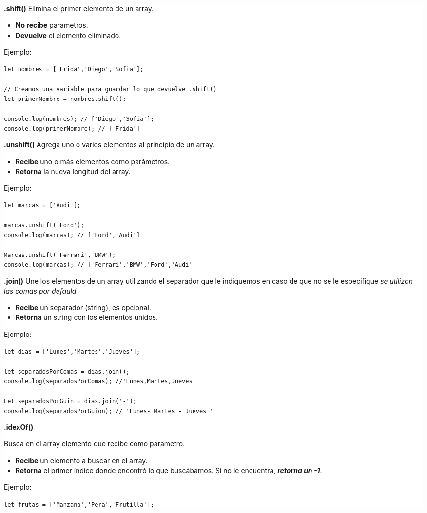 **.shift()**
Elimina el primer elemento de un array.
* __No recibe__ parametros.
* __Devuelve__ el elemento eliminado.

Ejemplo:

    let nombres = ['Frida','Diego','Sofia'];

    // Creamos una variable para guardar lo que devuelve .shift()
    let primerNombre = nombres.shift();

    console.log(nombres); // ['Diego','Sofia'];
    console.log(primerNombre); // ['Frida']

**.unshift()**
Agrega uno o varios elementos al principio de un array.

* __Recibe__ uno o más elementos como parámetros.
* __Retorna__ la nueva longitud del array.

Ejemplo: 

    let marcas = ['Audi'];

    marcas.unshift('Ford');
    console.log(marcas); // ['Ford','Audi']

    Marcas.unshift('Ferrari','BMW');
    console.log(marcas); // ['Ferrari','BMW','Ford','Audi']


**.join()**
Une los elementos de un array utilizando el separador que le indiquemos en caso de que no se le especifique *se utilizan las comas por defauld*

* __Recibe__ un separador (string), es opcional.
* __Retorna__ un string con los elementos unidos.

Ejemplo: 

    let dias = ['Lunes','Martes','Jueves'];

    let separadosPorComas = dias.join();
    console.log(separadosPorComas); //'Lunes,Martes,Jueves'

    Let separadosPorGuin = dias.join('-');
    console.log(separadosPorGuion); // 'Lunes- Martes - Jueves '

**.idexOf()**

Busca en el array elemento que recibe como parametro.

* __Recibe__ un elemento a buscar en el array.
* __Retorna__ el primer índice donde encontró lo que buscábamos. Si no le encuentra, ***retorna un -1***.

Ejemplo:

    let frutas = ['Manzana','Pera','Frutilla'];
    